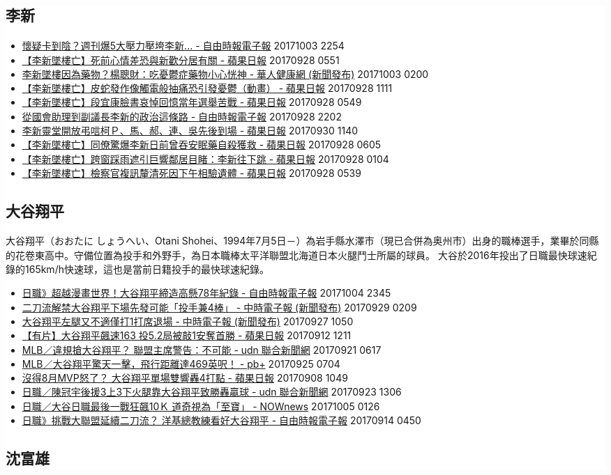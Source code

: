## 李新


- [懷疑卡到陰？週刊爆5大壓力壓垮李新... - 自由時報電子報](http://news.ltn.com.tw/news/politics/breakingnews/2212909 "懷疑卡到陰？週刊爆5大壓力壓垮李新... - 自由時報電子報") 20171003 2254
- [【李新墜樓亡】死前心情差恐與新歡分居有關 - 蘋果日報](http://www.appledaily.com.tw/realtimenews/article/local/20170928/1212591/ "【李新墜樓亡】死前心情差恐與新歡分居有關 - 蘋果日報") 20170928 0551
- [李新墜樓因為藥物？楊聰財：吃憂鬱症藥物小心恍神 - 華人健康網 (新聞發布)](https://www.top1health.com/Article/54506 "李新墜樓因為藥物？楊聰財：吃憂鬱症藥物小心恍神 - 華人健康網 (新聞發布)") 20171003 0200
- [【李新墜樓亡】皮蛇發作像觸電般抽痛恐引發憂鬱（動畫） - 蘋果日報](http://www.appledaily.com.tw/realtimenews/article/life/20170928/1212979/ "【李新墜樓亡】皮蛇發作像觸電般抽痛恐引發憂鬱（動畫） - 蘋果日報") 20170928 1111
- [【李新墜樓亡】段宜康臉書哀悼回憶當年選舉苦戰 - 蘋果日報](http://www.appledaily.com.tw/realtimenews/article/new/20170928/1212826/ "【李新墜樓亡】段宜康臉書哀悼回憶當年選舉苦戰 - 蘋果日報") 20170928 0549
- [從國會助理到副議長李新的政治這條路 - 自由時報電子報](http://news.ltn.com.tw/news/politics/paper/1139365 "從國會助理到副議長李新的政治這條路 - 自由時報電子報") 20170928 2202
- [李新靈堂開放弔唁柯Ｐ、馬、郝、連、吳先後到場 - 蘋果日報](http://www.appledaily.com.tw/realtimenews/article/new/20170930/1214121/ "李新靈堂開放弔唁柯Ｐ、馬、郝、連、吳先後到場 - 蘋果日報") 20170930 1140
- [【李新墜樓亡】同僚驚爆李新日前曾吞安眠藥自殺獲救 - 蘋果日報](http://www.appledaily.com.tw/realtimenews/article/new/20170928/1212680/ "【李新墜樓亡】同僚驚爆李新日前曾吞安眠藥自殺獲救 - 蘋果日報") 20170928 0605
- [【李新墜樓亡】跨窗踩雨遮引巨響鄰居目睹：李新往下跳 - 蘋果日報](http://www.appledaily.com.tw/realtimenews/article/new/20170928/1212587/ "【李新墜樓亡】跨窗踩雨遮引巨響鄰居目睹：李新往下跳 - 蘋果日報") 20170928 0104
- [【李新墜樓亡】檢察官複訊釐清死因下午相驗遺體 - 蘋果日報](http://www.appledaily.com.tw/realtimenews/article/new/20170928/1212805/ "【李新墜樓亡】檢察官複訊釐清死因下午相驗遺體 - 蘋果日報") 20170928 0539

## 大谷翔平

大谷翔平（おおたに しょうへい、Otani Shohei、1994年7月5日－）為岩手縣水澤市（現已合併為奥州市）出身的職棒選手，業畢於同縣的花卷東高中。守備位置為投手和外野手，為日本職棒太平洋聯盟北海道日本火腿鬥士所屬的球員。
大谷於2016年投出了日職最快球速紀錄的165km/h快速球，這也是當前日籍投手的最快球速紀錄。
- [日職》超越漫畫世界！大谷翔平締造高懸78年紀錄 - 自由時報電子報](http://sports.ltn.com.tw/news/breakingnews/2213725 "日職》超越漫畫世界！大谷翔平締造高懸78年紀錄 - 自由時報電子報") 20171004 2345
- [二刀流解禁大谷翔平下場先發可能「投手兼4棒」 - 中時電子報 (新聞發布)](http://www.chinatimes.com/realtimenews/20170929001889-260403 "二刀流解禁大谷翔平下場先發可能「投手兼4棒」 - 中時電子報 (新聞發布)") 20170929 0209
- [大谷翔平左腿又不適僅打1打席退場 - 中時電子報 (新聞發布)](http://www.chinatimes.com/realtimenews/20170927004895-260403 "大谷翔平左腿又不適僅打1打席退場 - 中時電子報 (新聞發布)") 20170927 1050
- [【有片】大谷翔平飆速163 投5.2局被敲1安奪首勝 - 蘋果日報](http://www.appledaily.com.tw/realtimenews/article/new/20170912/1202004/ "【有片】大谷翔平飆速163 投5.2局被敲1安奪首勝 - 蘋果日報") 20170912 1211
- [MLB／違規搶大谷翔平？ 聯盟主席警告：不可能 - udn 聯合新聞網](https://udn.com/news/story/6999/2714556 "MLB／違規搶大谷翔平？ 聯盟主席警告：不可能 - udn 聯合新聞網") 20170921 0617
- [MLB／大谷翔平驚天一擊，飛行距離達469英呎！ - pb+](http://media.pbplus.me/27470 "MLB／大谷翔平驚天一擊，飛行距離達469英呎！ - pb+") 20170925 0704
- [沒得8月MVP怒了？ 大谷翔平單場雙響轟4打點 - 蘋果日報](http://www.appledaily.com.tw/realtimenews/article/new/20170908/1200107/ "沒得8月MVP怒了？ 大谷翔平單場雙響轟4打點 - 蘋果日報") 20170908 1049
- [日職／陳冠宇後援3上3下火腿靠大谷翔平致勝轟贏球 - udn 聯合新聞網](https://udn.com/news/story/7001/2719047 "日職／陳冠宇後援3上3下火腿靠大谷翔平致勝轟贏球 - udn 聯合新聞網") 20170923 1306
- [日職／大谷日職最後一戰狂飆10Ｋ 道奇視為「至寶」 - NOWnews](https://www.nownews.com/news/20171005/2619559 "日職／大谷日職最後一戰狂飆10Ｋ 道奇視為「至寶」 - NOWnews") 20171005 0126
- [日職》挑戰大聯盟延續二刀流？ 洋基總教練看好大谷翔平 - 自由時報電子報](http://sports.ltn.com.tw/news/breakingnews/2193084 "日職》挑戰大聯盟延續二刀流？ 洋基總教練看好大谷翔平 - 自由時報電子報") 20170914 0450

## 沈富雄
